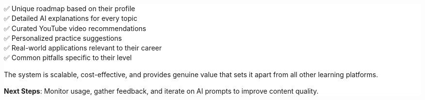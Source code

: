 ✅ Unique roadmap based on their profile  
✅ Detailed AI explanations for every topic  
✅ Curated YouTube video recommendations  
✅ Personalized practice suggestions  
✅ Real-world applications relevant to their career  
✅ Common pitfalls specific to their level  

The system is scalable, cost-effective, and provides genuine value that sets it apart from all other learning platforms.

**Next Steps**: Monitor usage, gather feedback, and iterate on AI prompts to improve content quality.
